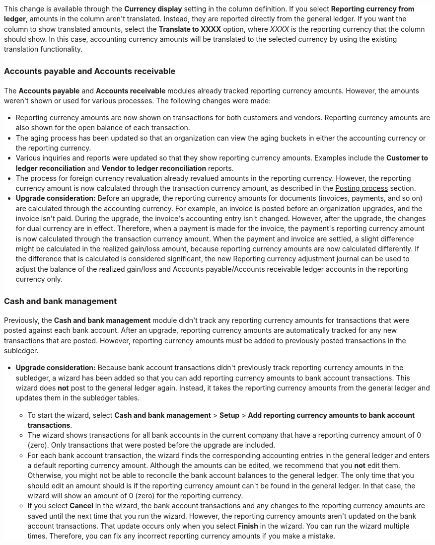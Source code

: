 This change is available through the **Currency display** setting in the column definition. If you select **Reporting currency from ledger**, amounts in the column aren't translated. Instead, they are reported directly from the general ledger. If you want the column to show translated amounts, select the **Translate to XXXX** option, where *XXXX* is the reporting currency that the column should show. In this case, accounting currency amounts will be translated to the selected currency by using the existing translation functionality.

### Accounts payable and Accounts receivable

The **Accounts payable** and **Accounts receivable** modules already tracked reporting currency amounts. However, the amounts weren't shown or used for various processes. The following changes were made:

- Reporting currency amounts are now shown on transactions for both customers and vendors. Reporting currency amounts are also shown for the open balance of each transaction.
- The aging process has been updated so that an organization can view the aging buckets in either the accounting currency or the reporting currency.
- Various inquiries and reports were updated so that they show reporting currency amounts. Examples include the **Customer to ledger reconciliation** and **Vendor to ledger reconciliation** reports.
- The process for foreign currency revaluation already revalued amounts in the reporting currency. However, the reporting currency amount is now calculated through the transaction currency amount, as described in the [Posting process](#posting-process) section.
- **Upgrade consideration:** Before an upgrade, the reporting currency amounts for documents (invoices, payments, and so on) are calculated through the accounting currency. For example, an invoice is posted before an organization upgrades, and the invoice isn't paid. During the upgrade, the invoice's accounting entry isn't changed. However, after the upgrade, the changes for dual currency are in effect. Therefore, when a payment is made for the invoice, the payment's reporting currency amount is now calculated through the transaction currency amount. When the payment and invoice are settled, a slight difference might be calculated in the realized gain/loss amount, because reporting currency amounts are now calculated differently. If the difference that is calculated is considered significant, the new Reporting currency adjustment journal can be used to adjust the balance of the realized gain/loss and Accounts payable/Accounts receivable ledger accounts in the reporting currency only.

### Cash and bank management

Previously, the **Cash and bank management** module didn't track any reporting currency amounts for transactions that were posted against each bank account. After an upgrade, reporting currency amounts are automatically tracked for any new transactions that are posted. However, reporting currency amounts must be added to previously posted transactions in the subledger.

- **Upgrade consideration:** Because bank account transactions didn't previously track reporting currency amounts in the subledger, a wizard has been added so that you can add reporting currency amounts to bank account transactions. This wizard does **not** post to the general ledger again. Instead, it takes the reporting currency amounts from the general ledger and updates them in the subledger tables.

    - To start the wizard, select **Cash and bank management** \> **Setup** \> **Add reporting currency amounts to bank account transactions**.
    - The wizard shows transactions for all bank accounts in the current company that have a reporting currency amount of 0 (zero). Only transactions that were posted before the upgrade are included.
    - For each bank account transaction, the wizard finds the corresponding accounting entries in the general ledger and enters a default reporting currency amount. Although the amounts can be edited, we recommend that you **not** edit them. Otherwise, you might not be able to reconcile the bank account balances to the general ledger. The only time that you should edit an amount should is if the reporting currency amount can't be found in the general ledger. In that case, the wizard will show an amount of 0 (zero) for the reporting currency.
    - If you select **Cancel** in the wizard, the bank account transactions and any changes to the reporting currency amounts are saved until the next time that you run the wizard. However, the reporting currency amounts aren't updated on the bank account transactions. That update occurs only when you select **Finish** in the wizard. You can run the wizard multiple times. Therefore, you can fix any incorrect reporting currency amounts if you make a mistake.
